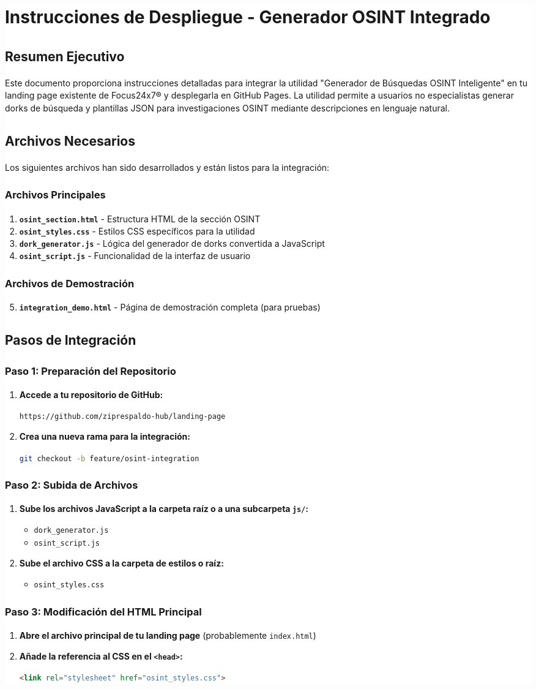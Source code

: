 # Instrucciones de Despliegue - Generador OSINT Integrado

## Resumen Ejecutivo

Este documento proporciona instrucciones detalladas para integrar la utilidad "Generador de Búsquedas OSINT Inteligente" en tu landing page existente de Focus24x7® y desplegarla en GitHub Pages. La utilidad permite a usuarios no especialistas generar dorks de búsqueda y plantillas JSON para investigaciones OSINT mediante descripciones en lenguaje natural.

## Archivos Necesarios

Los siguientes archivos han sido desarrollados y están listos para la integración:

### Archivos Principales
1. **`osint_section.html`** - Estructura HTML de la sección OSINT
2. **`osint_styles.css`** - Estilos CSS específicos para la utilidad
3. **`dork_generator.js`** - Lógica del generador de dorks convertida a JavaScript
4. **`osint_script.js`** - Funcionalidad de la interfaz de usuario

### Archivos de Demostración
5. **`integration_demo.html`** - Página de demostración completa (para pruebas)

## Pasos de Integración

### Paso 1: Preparación del Repositorio

1. **Accede a tu repositorio de GitHub:**
   ```
   https://github.com/ziprespaldo-hub/landing-page
   ```

2. **Crea una nueva rama para la integración:**
   ```bash
   git checkout -b feature/osint-integration
   ```

### Paso 2: Subida de Archivos

1. **Sube los archivos JavaScript a la carpeta raíz o a una subcarpeta `js/`:**
   - `dork_generator.js`
   - `osint_script.js`

2. **Sube el archivo CSS a la carpeta de estilos o raíz:**
   - `osint_styles.css`

### Paso 3: Modificación del HTML Principal

1. **Abre el archivo principal de tu landing page** (probablemente `index.html`)

2. **Añade la referencia al CSS en el `<head>`:**
   ```html
   <link rel="stylesheet" href="osint_styles.css">
   ```
